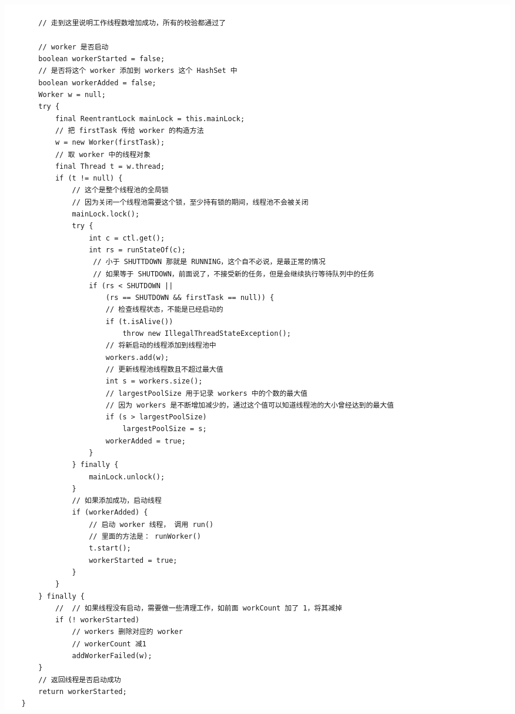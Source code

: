 ```

        // 走到这里说明工作线程数增加成功，所有的校验都通过了
        
        // worker 是否启动
        boolean workerStarted = false;
        // 是否将这个 worker 添加到 workers 这个 HashSet 中
        boolean workerAdded = false;
        Worker w = null;
        try {
            final ReentrantLock mainLock = this.mainLock;
            // 把 firstTask 传给 worker 的构造方法
            w = new Worker(firstTask);
            // 取 worker 中的线程对象
            final Thread t = w.thread;
            if (t != null) {
                // 这个是整个线程池的全局锁
                // 因为关闭一个线程池需要这个锁，至少持有锁的期间，线程池不会被关闭
                mainLock.lock();
                try {
                    int c = ctl.get();
                    int rs = runStateOf(c);
                     // 小于 SHUTTDOWN 那就是 RUNNING，这个自不必说，是最正常的情况
                     // 如果等于 SHUTDOWN，前面说了，不接受新的任务，但是会继续执行等待队列中的任务
                    if (rs < SHUTDOWN ||
                        (rs == SHUTDOWN && firstTask == null)) {
                        // 检查线程状态，不能是已经启动的
                        if (t.isAlive()) 
                            throw new IllegalThreadStateException();
                        // 将新启动的线程添加到线程池中
                        workers.add(w);
                        // 更新线程池线程数且不超过最大值
                        int s = workers.size();
                        // largestPoolSize 用于记录 workers 中的个数的最大值
                        // 因为 workers 是不断增加减少的，通过这个值可以知道线程池的大小曾经达到的最大值
                        if (s > largestPoolSize)
                            largestPoolSize = s;
                        workerAdded = true;
                    }
                } finally {
                    mainLock.unlock();
                }
                // 如果添加成功，启动线程
                if (workerAdded) {
                    // 启动 worker 线程， 调用 run()
                    // 里面的方法是： runWorker()
                    t.start();
                    workerStarted = true;
                }
            }
        } finally {
            //  // 如果线程没有启动，需要做一些清理工作，如前面 workCount 加了 1，将其减掉
            if (! workerStarted)
                // workers 删除对应的 worker
                // workerCount 减1
                addWorkerFailed(w);
        }
        // 返回线程是否启动成功
        return workerStarted;
    }
```
